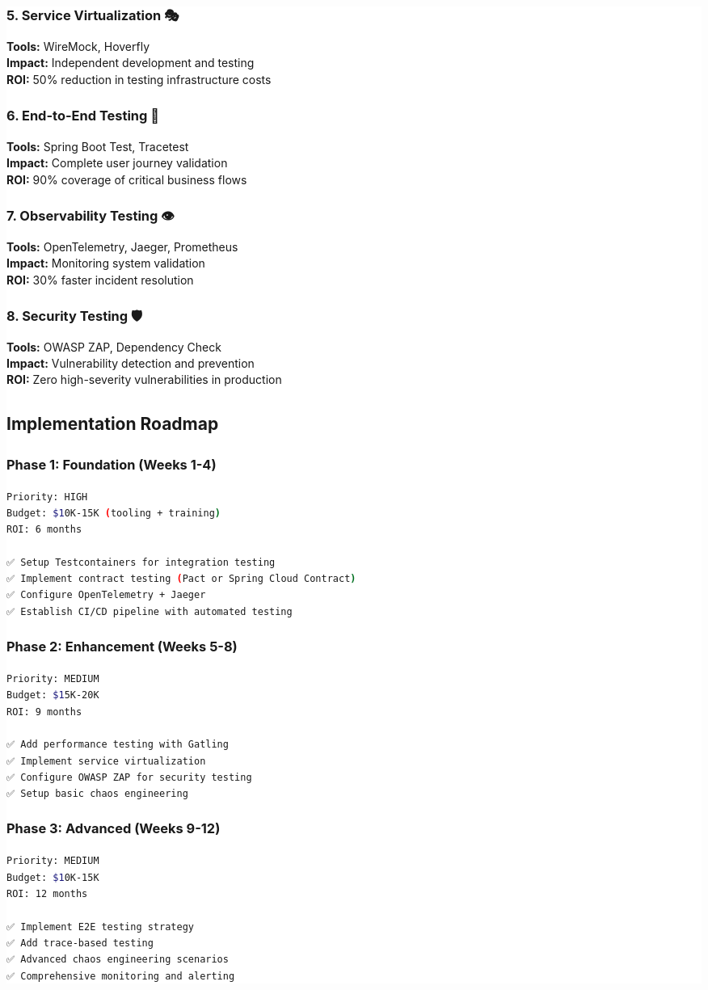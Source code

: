 ### 5. Service Virtualization 🎭
**Tools:** WireMock, Hoverfly  
**Impact:** Independent development and testing  
**ROI:** 50% reduction in testing infrastructure costs

### 6. End-to-End Testing 🎯
**Tools:** Spring Boot Test, Tracetest  
**Impact:** Complete user journey validation  
**ROI:** 90% coverage of critical business flows

### 7. Observability Testing 👁️
**Tools:** OpenTelemetry, Jaeger, Prometheus  
**Impact:** Monitoring system validation  
**ROI:** 30% faster incident resolution

### 8. Security Testing 🛡️
**Tools:** OWASP ZAP, Dependency Check  
**Impact:** Vulnerability detection and prevention  
**ROI:** Zero high-severity vulnerabilities in production

## Implementation Roadmap

### Phase 1: Foundation (Weeks 1-4)
```bash
Priority: HIGH
Budget: $10K-15K (tooling + training)
ROI: 6 months

✅ Setup Testcontainers for integration testing
✅ Implement contract testing (Pact or Spring Cloud Contract)
✅ Configure OpenTelemetry + Jaeger
✅ Establish CI/CD pipeline with automated testing
```

### Phase 2: Enhancement (Weeks 5-8)
```bash
Priority: MEDIUM
Budget: $15K-20K
ROI: 9 months

✅ Add performance testing with Gatling
✅ Implement service virtualization
✅ Configure OWASP ZAP for security testing
✅ Setup basic chaos engineering
```

### Phase 3: Advanced (Weeks 9-12)
```bash
Priority: MEDIUM
Budget: $10K-15K
ROI: 12 months

✅ Implement E2E testing strategy
✅ Add trace-based testing
✅ Advanced chaos engineering scenarios
✅ Comprehensive monitoring and alerting
```
